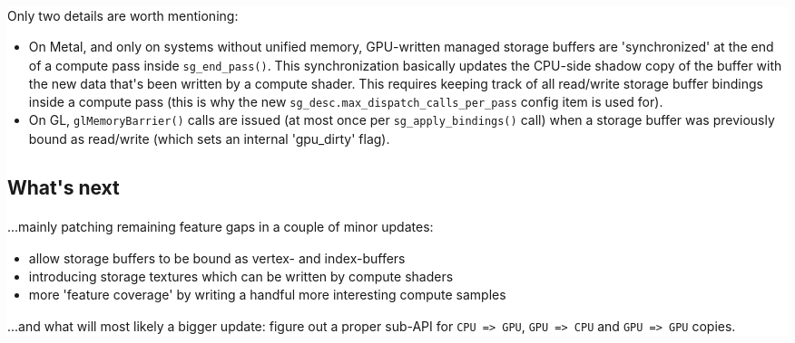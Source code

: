 Only two details are worth mentioning:

- On Metal, and only on systems without unified memory, GPU-written
  managed storage buffers are 'synchronized' at the end of a compute
  pass inside `sg_end_pass()`. This synchronization basically updates the
  CPU-side shadow copy of the buffer with the new data that's been written
  by a compute shader. This requires keeping track of all read/write storage
  buffer bindings inside a compute pass (this is why the new `sg_desc.max_dispatch_calls_per_pass`
  config item is used for).
- On GL, `glMemoryBarrier()` calls are issued (at most once per `sg_apply_bindings()`
  call) when a storage buffer was previously bound as read/write (which sets
  an internal 'gpu_dirty' flag).

## What's next

...mainly patching remaining feature gaps in a couple of minor updates:

- allow storage buffers to be bound as vertex- and index-buffers
- introducing storage textures which can be written by compute shaders
- more 'feature coverage' by writing a handful more interesting compute samples

...and what will most likely a bigger update: figure out a proper
sub-API for `CPU => GPU`, `GPU => CPU` and `GPU => GPU` copies.
